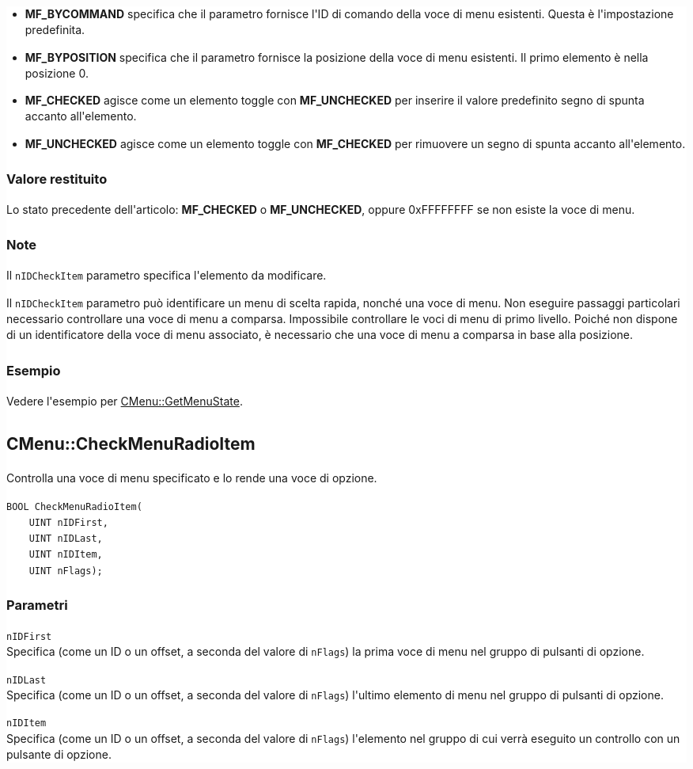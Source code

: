 - **MF_BYCOMMAND** specifica che il parametro fornisce l'ID di comando della voce di menu esistenti. Questa è l'impostazione predefinita.  
  
- **MF_BYPOSITION** specifica che il parametro fornisce la posizione della voce di menu esistenti. Il primo elemento è nella posizione 0.  
  
- **MF_CHECKED** agisce come un elemento toggle con **MF_UNCHECKED** per inserire il valore predefinito segno di spunta accanto all'elemento.  
  
- **MF_UNCHECKED** agisce come un elemento toggle con **MF_CHECKED** per rimuovere un segno di spunta accanto all'elemento.  
  
### <a name="return-value"></a>Valore restituito  
 Lo stato precedente dell'articolo: **MF_CHECKED** o **MF_UNCHECKED**, oppure 0xFFFFFFFF se non esiste la voce di menu.  
  
### <a name="remarks"></a>Note  
 Il `nIDCheckItem` parametro specifica l'elemento da modificare.  
  
 Il `nIDCheckItem` parametro può identificare un menu di scelta rapida, nonché una voce di menu. Non eseguire passaggi particolari necessario controllare una voce di menu a comparsa. Impossibile controllare le voci di menu di primo livello. Poiché non dispone di un identificatore della voce di menu associato, è necessario che una voce di menu a comparsa in base alla posizione.  
  
### <a name="example"></a>Esempio  
  Vedere l'esempio per [CMenu::GetMenuState](#getmenustate).  
  
##  <a name="a-namecheckmenuradioitema--cmenucheckmenuradioitem"></a><a name="checkmenuradioitem"></a>CMenu::CheckMenuRadioItem  
 Controlla una voce di menu specificato e lo rende una voce di opzione.  
  
```  
BOOL CheckMenuRadioItem(
    UINT nIDFirst,  
    UINT nIDLast,  
    UINT nIDItem,  
    UINT nFlags);
```  
  
### <a name="parameters"></a>Parametri  
 `nIDFirst`  
 Specifica (come un ID o un offset, a seconda del valore di `nFlags`) la prima voce di menu nel gruppo di pulsanti di opzione.  
  
 `nIDLast`  
 Specifica (come un ID o un offset, a seconda del valore di `nFlags`) l'ultimo elemento di menu nel gruppo di pulsanti di opzione.  
  
 `nIDItem`  
 Specifica (come un ID o un offset, a seconda del valore di `nFlags`) l'elemento nel gruppo di cui verrà eseguito un controllo con un pulsante di opzione.  
  